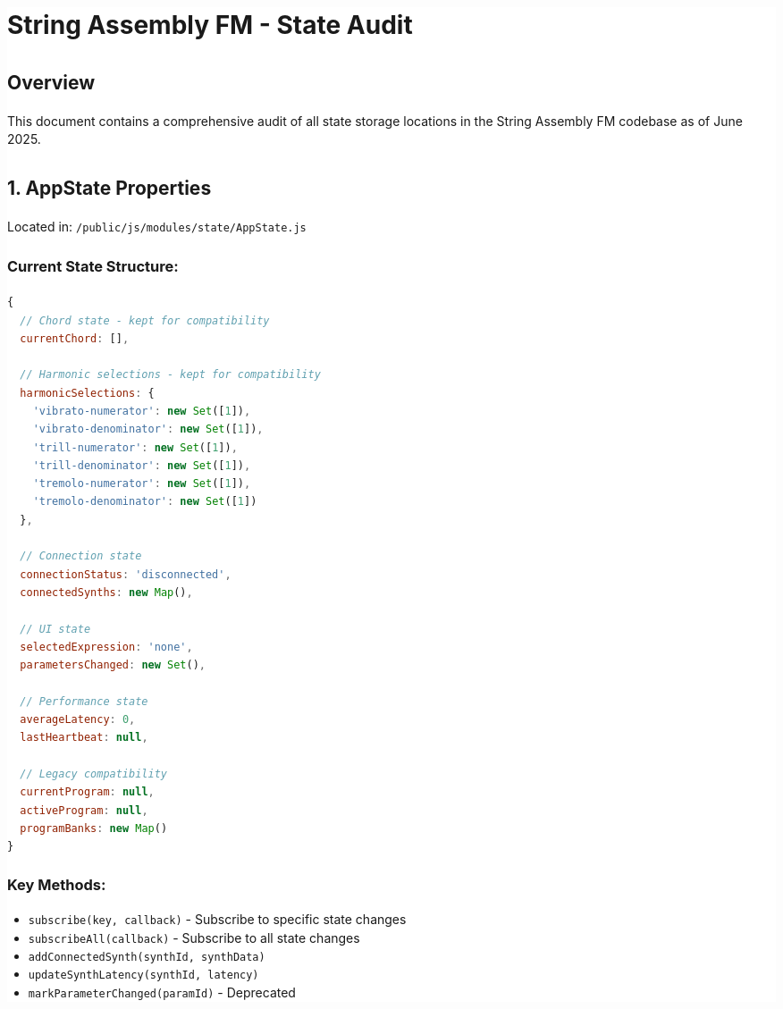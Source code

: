 # String Assembly FM - State Audit

## Overview
This document contains a comprehensive audit of all state storage locations in the String Assembly FM codebase as of June 2025.

## 1. AppState Properties

Located in: `/public/js/modules/state/AppState.js`

### Current State Structure:
```javascript
{
  // Chord state - kept for compatibility
  currentChord: [],

  // Harmonic selections - kept for compatibility  
  harmonicSelections: {
    'vibrato-numerator': new Set([1]),
    'vibrato-denominator': new Set([1]),
    'trill-numerator': new Set([1]),
    'trill-denominator': new Set([1]),
    'tremolo-numerator': new Set([1]),
    'tremolo-denominator': new Set([1])
  },
  
  // Connection state
  connectionStatus: 'disconnected',
  connectedSynths: new Map(),

  // UI state
  selectedExpression: 'none',
  parametersChanged: new Set(),

  // Performance state
  averageLatency: 0,
  lastHeartbeat: null,
  
  // Legacy compatibility
  currentProgram: null,
  activeProgram: null,
  programBanks: new Map()
}
```

### Key Methods:
- `subscribe(key, callback)` - Subscribe to specific state changes
- `subscribeAll(callback)` - Subscribe to all state changes
- `addConnectedSynth(synthId, synthData)`
- `updateSynthLatency(synthId, latency)`
- `markParameterChanged(paramId)` - Deprecated
